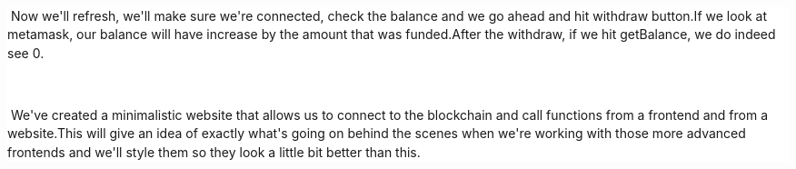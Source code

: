 
 Now we'll refresh, we'll make sure we're connected, check the balance and we go ahead and hit withdraw button.If we look at metamask, our balance will have increase by the amount that was funded.After the withdraw, if we hit getBalance, we do indeed see 0.

 

 We've created a minimalistic website that allows us to connect to the blockchain and call functions from a frontend and from a website.This will give an idea of exactly what's going on behind the scenes when we're working with those more advanced frontends and we'll style them so they look a little bit better than this.
